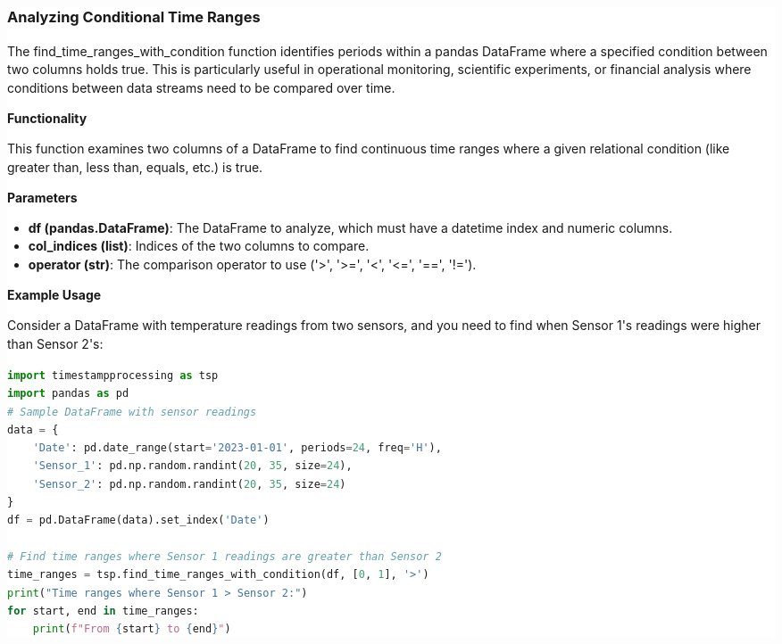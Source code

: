 ### Analyzing Conditional Time Ranges

The find_time_ranges_with_condition function identifies periods within a pandas DataFrame where a specified condition between two columns holds true. This is particularly useful in operational monitoring, scientific experiments, or financial analysis where conditions between data streams need to be compared over time.

**Functionality**

This function examines two columns of a DataFrame to find continuous time ranges where a given relational condition (like greater than, less than, equals, etc.) is true.

**Parameters**

- **df (pandas.DataFrame)**: The DataFrame to analyze, which must have a datetime index and numeric columns.
- **col_indices (list)**: Indices of the two columns to compare.
- **operator (str)**: The comparison operator to use ('>', '>=', '<', '<=', '==', '!=').

**Example Usage**

Consider a DataFrame with temperature readings from two sensors, and you need to find when Sensor 1's readings were higher than Sensor 2's:

```python
import timestampprocessing as tsp
import pandas as pd
# Sample DataFrame with sensor readings
data = {
    'Date': pd.date_range(start='2023-01-01', periods=24, freq='H'),
    'Sensor_1': pd.np.random.randint(20, 35, size=24),
    'Sensor_2': pd.np.random.randint(20, 35, size=24)
}
df = pd.DataFrame(data).set_index('Date')

# Find time ranges where Sensor 1 readings are greater than Sensor 2
time_ranges = tsp.find_time_ranges_with_condition(df, [0, 1], '>')
print("Time ranges where Sensor 1 > Sensor 2:")
for start, end in time_ranges:
    print(f"From {start} to {end}")
```